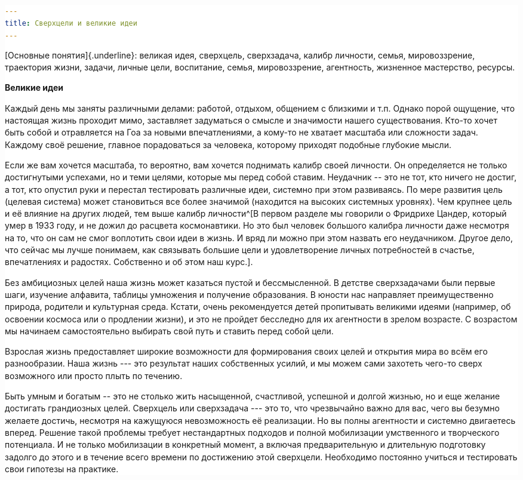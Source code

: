 ```yaml
---
title: Сверхцели и великие идеи
---
```


[Основные понятия]{.underline}: великая идея, сверхцель, сверхзадача,
калибр личности, семья, мировоззрение, траектория жизни, задачи, личные
цели, воспитание, семья, мировоззрение, агентность, жизненное
мастерство, ресурсы.

**Великие идеи**

Каждый день мы заняты различными делами: работой, отдыхом, общением с
близкими и т.п. Однако порой ощущение, что настоящая жизнь проходит
мимо, заставляет задуматься о смысле и значимости нашего существования.
Кто-то хочет быть собой и отравляется на Гоа за новыми впечатлениями, а
кому-то не хватает масштаба или сложности задач. Каждому своё решение,
главное порадоваться за человека, которому приходят подобные глубокие
мысли.

Если же вам хочется масштаба, то вероятно, вам хочется поднимать калибр
своей личности. Он определяется не только достигнутыми успехами, но и
теми целями, которые мы перед собой ставим. Неудачник -- это не тот, кто
ничего не достиг, а тот, кто опустил руки и перестал тестировать
различные идеи, системно при этом развиваясь. По мере развития цель
(целевая система) может становиться все более значимой (находится на
высоких системных уровнях). Чем крупнее цель и её влияние на других
людей, тем выше калибр личности^[В первом разделе мы
говорили о Фридрихе Цандер, который умер в 1933 году, и не дожил до
расцвета космонавтики. Но это был человек большого калибра личности даже
несмотря на то, что он сам не смог воплотить свои идеи в жизнь. И вряд
ли можно при этом назвать его неудачником. Другое дело, что сейчас мы
лучше понимаем, как связывать большие цели и удовлетворение личных
потребностей в счастье, впечатлениях и радостях. Собственно и об этом
наш курс.].

Без амбициозных целей наша жизнь может казаться пустой и бессмысленной.
В детстве сверхзадачами были первые шаги, изучение алфавита, таблицы
умножения и получение образования. В юности нас направляет
преимущественно природа, родители и культурная среда. Кстати, очень
рекомендуется детей пропитывать великими идеями (например, об освоении
космоса или о продлении жизни), и это не пройдет бесследно для их
агентности в зрелом возрасте. С возрастом мы начинаем самостоятельно
выбирать свой путь и ставить перед собой цели.

Взрослая жизнь предоставляет широкие возможности для формирования своих
целей и открытия мира во всём его разнообразии. Наша жизнь --- это
результат наших собственных усилий, и мы можем сами захотеть чего-то
сверх возможного или просто плыть по течению.

Быть умным и богатым -- это не столько жить насыщенной, счастливой,
успешной и долгой жизнью, но и еще желание достигать грандиозных целей.
Сверхцель или сверхзадача --- это то, что чрезвычайно важно для вас,
чего вы безумно желаете достичь, несмотря на кажущуюся невозможность её
реализации. Но вы полны агентности и системно двигаетесь вперед. Решение
такой проблемы требует нестандартных подходов и полной мобилизации
умственного и творческого потенциала. И не только мобилизации в
конкретный момент, а включая предварительную и длительную подготовку
задолго до этого и в течение всего времени по достижению этой сверхцели.
Необходимо постоянно учиться и тестировать свои гипотезы на практике.

